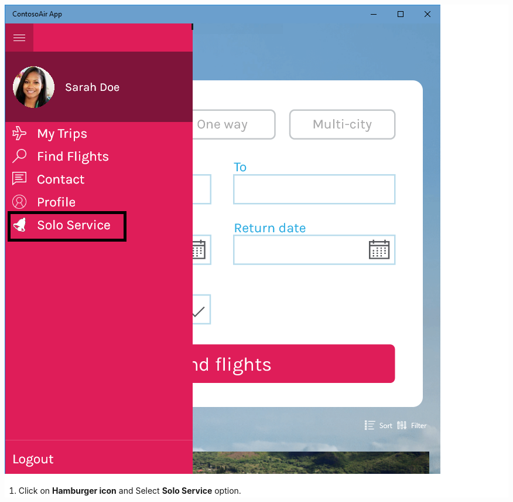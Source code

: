   ![](img/partD_hamberger.png)

1. Click on **Hamburger icon** and Select **Solo Service** option.
